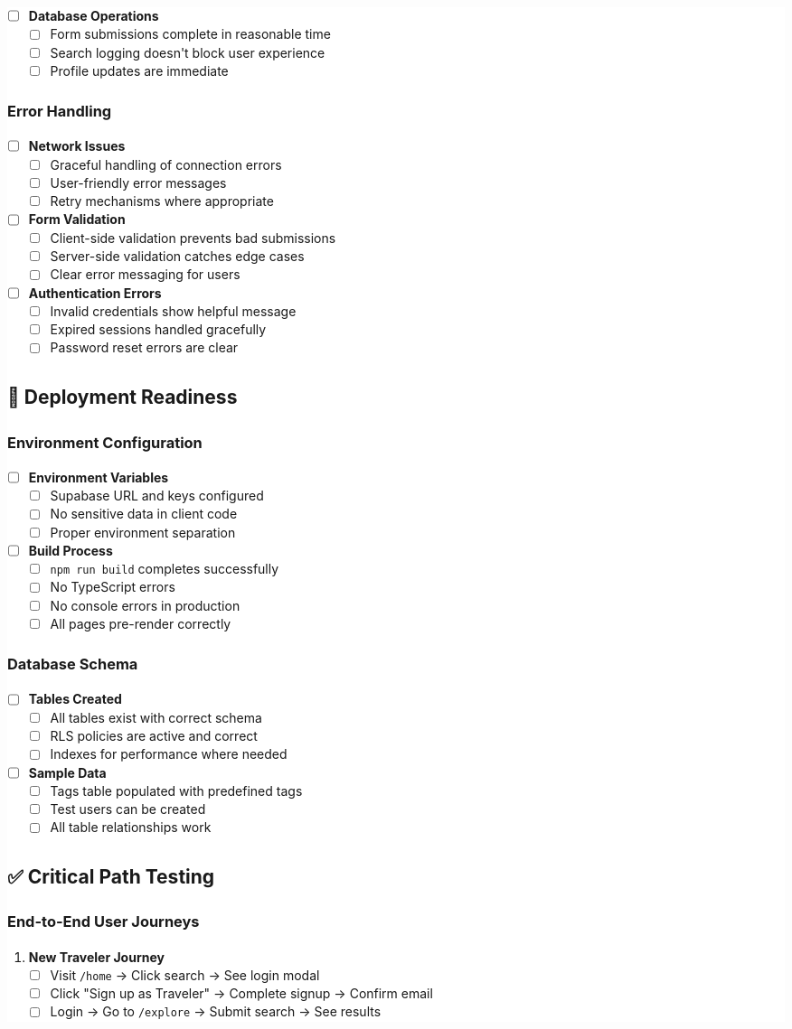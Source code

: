 - [ ] **Database Operations**
  - [ ] Form submissions complete in reasonable time
  - [ ] Search logging doesn't block user experience
  - [ ] Profile updates are immediate

### Error Handling
- [ ] **Network Issues**
  - [ ] Graceful handling of connection errors
  - [ ] User-friendly error messages
  - [ ] Retry mechanisms where appropriate

- [ ] **Form Validation**
  - [ ] Client-side validation prevents bad submissions
  - [ ] Server-side validation catches edge cases
  - [ ] Clear error messaging for users

- [ ] **Authentication Errors**
  - [ ] Invalid credentials show helpful message
  - [ ] Expired sessions handled gracefully
  - [ ] Password reset errors are clear

## 🚀 Deployment Readiness

### Environment Configuration
- [ ] **Environment Variables**
  - [ ] Supabase URL and keys configured
  - [ ] No sensitive data in client code
  - [ ] Proper environment separation

- [ ] **Build Process**
  - [ ] `npm run build` completes successfully
  - [ ] No TypeScript errors
  - [ ] No console errors in production
  - [ ] All pages pre-render correctly

### Database Schema
- [ ] **Tables Created**
  - [ ] All tables exist with correct schema
  - [ ] RLS policies are active and correct
  - [ ] Indexes for performance where needed

- [ ] **Sample Data**
  - [ ] Tags table populated with predefined tags
  - [ ] Test users can be created
  - [ ] All table relationships work

## ✅ Critical Path Testing

### End-to-End User Journeys
1. **New Traveler Journey**
   - [ ] Visit `/home` → Click search → See login modal
   - [ ] Click "Sign up as Traveler" → Complete signup → Confirm email
   - [ ] Login → Go to `/explore` → Submit search → See results
